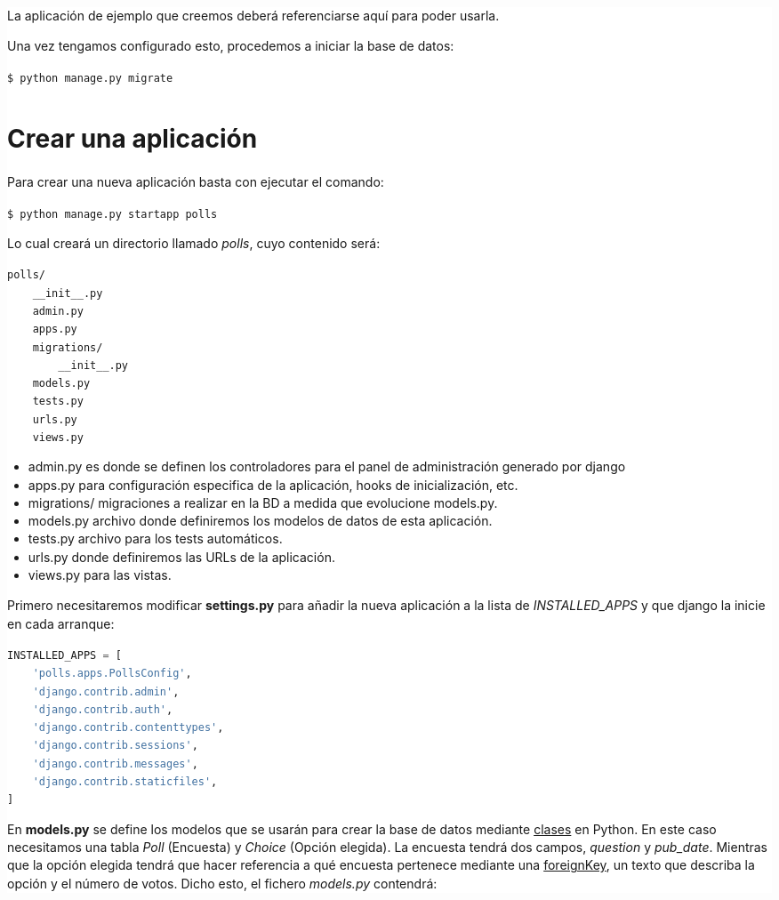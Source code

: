 La aplicación de ejemplo que creemos deberá referenciarse aquí para poder usarla.

Una vez tengamos configurado esto, procedemos a iniciar la base de datos:

```python
$ python manage.py migrate
```

# Crear una aplicación

Para crear una nueva aplicación basta con ejecutar el comando:

```bash
$ python manage.py startapp polls
```

Lo cual creará un directorio llamado *polls*, cuyo contenido será:

```bash
polls/
    __init__.py
    admin.py
    apps.py
    migrations/
        __init__.py
    models.py
    tests.py
    urls.py
    views.py
```

  * admin.py es donde se definen los controladores para el panel de administración generado por django
  * apps.py para configuración especifica de la aplicación, hooks de inicialización, etc.
  * migrations/ migraciones a realizar en la BD a medida que evolucione models.py.
  * models.py archivo donde definiremos los modelos de datos de esta aplicación.
  * tests.py archivo para los tests automáticos.
  * urls.py donde definiremos las URLs de la aplicación.
  * views.py para las vistas.

Primero necesitaremos modificar **settings.py** para añadir la nueva aplicación a la lista de *INSTALLED_APPS* y que django la inicie en cada arranque:

```python
INSTALLED_APPS = [
    'polls.apps.PollsConfig',
    'django.contrib.admin',
    'django.contrib.auth',
    'django.contrib.contenttypes',
    'django.contrib.sessions',
    'django.contrib.messages',
    'django.contrib.staticfiles',
]
```

En **models.py** se define los modelos que se usarán para crear la base de datos mediante [clases][3] en Python. En este caso necesitamos una tabla *Poll* (Encuesta) y *Choice* (Opción elegida). La encuesta tendrá dos campos, *question* y *pub_date*. Mientras que la opción elegida tendrá que hacer referencia a qué encuesta pertenece mediante una [foreignKey][4], un texto que describa la opción y el número de votos. Dicho esto, el fichero *models.py* contendrá:


 [1]: https://elbauldelprogramador.com/los-10-mejores-frameworks-gratis-de-aplicaciones-web/ "Los 10 Mejores Frameworks gratuitos para Aplicaciones Web"
 [2]: https://elbauldelprogramador.com/bases-de-datos/ "Bases de datos"
 [3]: https://elbauldelprogramador.com/clases-y-objetos-introduccion/ "Clases y objetos – Introducción"
 [4]: https://elbauldelprogramador.com/lenguaje-definicion-de-datosddl-create/ "Lenguaje Definición de Datos(DDL) – CREATE"